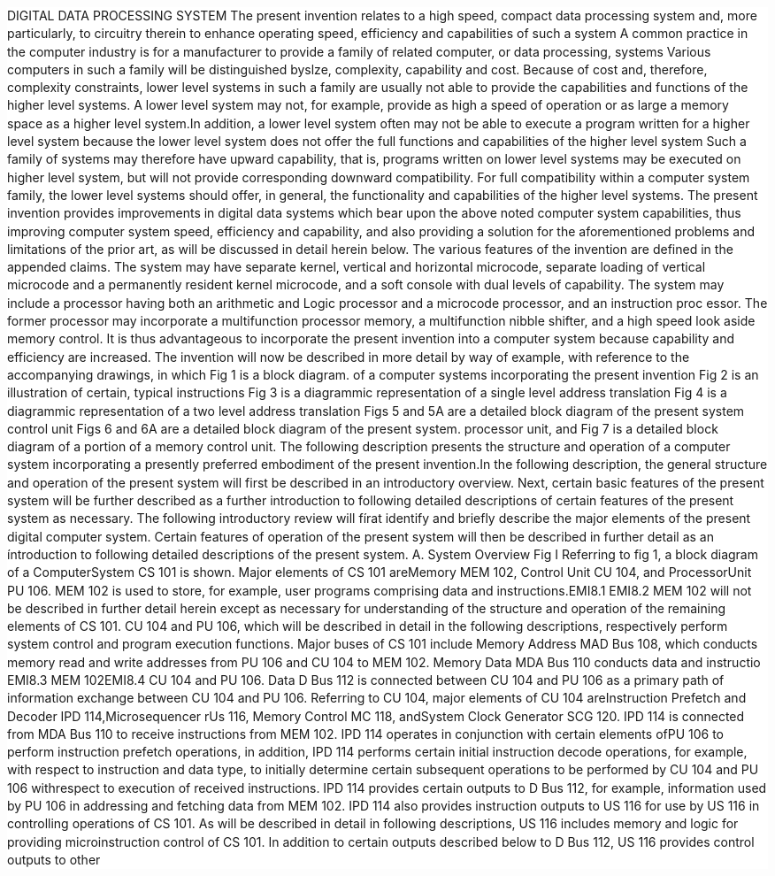 DIGITAL DATA PROCESSING SYSTEM The present invention relates to a high speed, compact data processing system and, more particularly, to circuitry therein to enhance operating speed, efficiency and capabilities of such a system A common practice in the computer industry is for a manufacturer to provide a family of related computer, or data processing, systems Various computers in such a family will be distinguished byslze, complexity, capability and cost. Because of cost and, therefore, complexity constraints, lower level systems in such a family are usually not able to provide the capabilities and functions of the higher level systems. A lower level system may not, for example, provide as high a speed of operation or as large a memory space as a higher level system.In addition, a lower level system often may not be able to execute a program written for a higher level system because the lower level system does not offer the full functions and capabilities of the higher level system Such a family of systems may therefore have upward capability, that is, programs written on lower level systems may be executed on higher level system, but will not provide corresponding downward compatibility. For full compatibility within a computer system family, the lower level systems should offer, in general, the functionality and capabilities of the higher level systems. The present invention provides improvements in digital data systems which bear upon the above noted computer system capabilities, thus improving computer system speed, efficiency and capability, and also providing a solution for the aforementioned problems and limitations of the prior art, as will be discussed in detail herein below. The various features of the invention are defined in the appended claims. The system may have separate kernel, vertical and horizontal microcode, separate loading of vertical microcode and a permanently resident kernel microcode, and a soft console with dual levels of capability. The system may include a processor having both an arithmetic and Logic processor and a microcode processor, and an instruction proc essor. The former processor may incorporate a multifunction processor memory, a multifunction nibble shifter, and a high speed look aside memory control. It is thus advantageous to incorporate the present invention into a computer system because capability and efficiency are increased. The invention will now be described in more detail by way of example, with reference to the accompanying drawings, in which Fig 1 is a block diagram. of a computer systems incorporating the present invention Fig 2 is an illustration of certain, typical instructions Fig 3 is a diagrammic representation of a single level address translation Fig 4 is a diagrammic representation of a two level address translation Figs 5 and 5A are a detailed block diagram of the present system control unit Figs 6 and 6A are a detailed block diagram of the present system. processor unit, and Fig 7 is a detailed block diagram of a portion of a memory control unit. The following description presents the structure and operation of a computer system incorporating a presently preferred embodiment of the present invention.In the following description, the general structure and operation of the present system will first be described in an introductory overview. Next, certain basic features of the present system will be further described as a further introduction to following detailed descriptions of certain features of the present system as necessary. The following introductory review will fírat identify and briefly describe the major elements of the present digital computer system. Certain features of operation of the present system will then be described in further detail as an íntroduction to following detailed descriptions of the present system. A. System Overview Fig I Referring to fig 1, a block diagram of a ComputerSystem CS 101 is shown. Major elements of CS 101 areMemory MEM 102, Control Unit CU 104, and ProcessorUnit PU 106. MEM 102 is used to store, for example, user programs comprising data and instructions.EMI8.1 EMI8.2 MEM 102 will not be described in further detail herein except as necessary for understanding of the structure and operation of the remaining elements of CS 101. CU 104 and PU 106, which will be described in detail in the following descriptions, respectively perform system control and program execution functions. Major buses of CS 101 include Memory Address MAD Bus 108, which conducts memory read and write addresses from PU 106 and CU 104 to MEM 102. Memory Data MDA Bus 110 conducts data and instructio EMI8.3 MEM 102EMI8.4 CU 104 and PU 106. Data D Bus 112 is connected between CU 104 and PU 106 as a primary path of information exchange between CU 104 and PU 106. Referring to CU 104, major elements of CU 104 areInstruction Prefetch and Decoder IPD 114,Microsequencer rUs 116, Memory Control MC 118, andSystem Clock Generator SCG 120. IPD 114 is connected from MDA Bus 110 to receive instructions from MEM 102. IPD 114 operates in conjunction with certain elements ofPU 106 to perform instruction prefetch operations, in addition, IPD 114 performs certain initial instruction decode operations, for example, with respect to instruction and data type, to initially determine certain subsequent operations to be performed by CU 104 and PU 106 withrespect to execution of received instructions. IPD 114 provides certain outputs to D Bus 112, for example, information used by PU 106 in addressing and fetching data from MEM 102. IPD 114 also provides instruction outputs to US 116 for use by US 116 in controlling operations of CS 101. As will be described in detail in following descriptions, US 116 includes memory and logic for providing microinstruction control of CS 101. In addition to certain outputs described below to D Bus 112, US 116 provides control outputs to other
